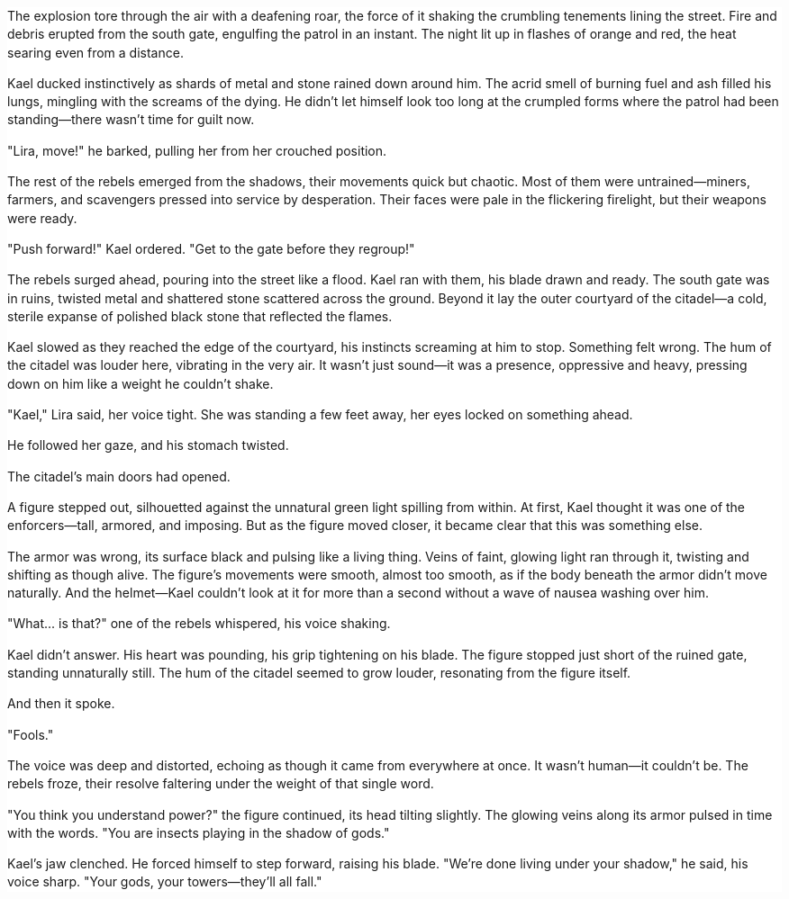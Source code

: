 The explosion tore through the air with a deafening roar, the force of it shaking the crumbling tenements lining the street. Fire and debris erupted from the south gate, engulfing the patrol in an instant. The night lit up in flashes of orange and red, the heat searing even from a distance.  

Kael ducked instinctively as shards of metal and stone rained down around him. The acrid smell of burning fuel and ash filled his lungs, mingling with the screams of the dying. He didn’t let himself look too long at the crumpled forms where the patrol had been standing—there wasn’t time for guilt now.  

"Lira, move!" he barked, pulling her from her crouched position.  

The rest of the rebels emerged from the shadows, their movements quick but chaotic. Most of them were untrained—miners, farmers, and scavengers pressed into service by desperation. Their faces were pale in the flickering firelight, but their weapons were ready.  

"Push forward!" Kael ordered. "Get to the gate before they regroup!"  

The rebels surged ahead, pouring into the street like a flood. Kael ran with them, his blade drawn and ready. The south gate was in ruins, twisted metal and shattered stone scattered across the ground. Beyond it lay the outer courtyard of the citadel—a cold, sterile expanse of polished black stone that reflected the flames.  

Kael slowed as they reached the edge of the courtyard, his instincts screaming at him to stop. Something felt wrong. The hum of the citadel was louder here, vibrating in the very air. It wasn’t just sound—it was a presence, oppressive and heavy, pressing down on him like a weight he couldn’t shake.  

"Kael," Lira said, her voice tight. She was standing a few feet away, her eyes locked on something ahead.  

He followed her gaze, and his stomach twisted.  

The citadel’s main doors had opened.  

A figure stepped out, silhouetted against the unnatural green light spilling from within. At first, Kael thought it was one of the enforcers—tall, armored, and imposing. But as the figure moved closer, it became clear that this was something else.  

The armor was wrong, its surface black and pulsing like a living thing. Veins of faint, glowing light ran through it, twisting and shifting as though alive. The figure’s movements were smooth, almost too smooth, as if the body beneath the armor didn’t move naturally. And the helmet—Kael couldn’t look at it for more than a second without a wave of nausea washing over him.  

"What... is that?" one of the rebels whispered, his voice shaking.  

Kael didn’t answer. His heart was pounding, his grip tightening on his blade. The figure stopped just short of the ruined gate, standing unnaturally still. The hum of the citadel seemed to grow louder, resonating from the figure itself.  

And then it spoke.  

"Fools."  

The voice was deep and distorted, echoing as though it came from everywhere at once. It wasn’t human—it couldn’t be. The rebels froze, their resolve faltering under the weight of that single word.  

"You think you understand power?" the figure continued, its head tilting slightly. The glowing veins along its armor pulsed in time with the words. "You are insects playing in the shadow of gods."  

Kael’s jaw clenched. He forced himself to step forward, raising his blade. "We’re done living under your shadow," he said, his voice sharp. "Your gods, your towers—they’ll all fall."  

